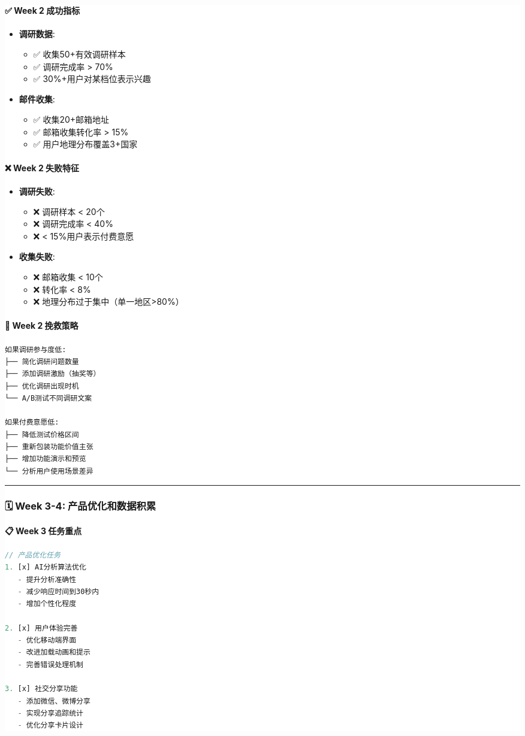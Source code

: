 #### ✅ Week 2 成功指标
- **调研数据**:
  - ✅ 收集50+有效调研样本
  - ✅ 调研完成率 > 70%
  - ✅ 30%+用户对某档位表示兴趣

- **邮件收集**:
  - ✅ 收集20+邮箱地址
  - ✅ 邮箱收集转化率 > 15%
  - ✅ 用户地理分布覆盖3+国家

#### ❌ Week 2 失败特征
- **调研失败**:
  - ❌ 调研样本 < 20个
  - ❌ 调研完成率 < 40%
  - ❌ < 15%用户表示付费意愿

- **收集失败**:
  - ❌ 邮箱收集 < 10个
  - ❌ 转化率 < 8%
  - ❌ 地理分布过于集中（单一地区>80%）

#### 🔄 Week 2 挽救策略
```
如果调研参与度低:
├── 简化调研问题数量
├── 添加调研激励（抽奖等）
├── 优化调研出现时机
└── A/B测试不同调研文案

如果付费意愿低:
├── 降低测试价格区间
├── 重新包装功能价值主张
├── 增加功能演示和预览
└── 分析用户使用场景差异
```

---

### 🗓️ Week 3-4: 产品优化和数据积累

#### 📋 Week 3 任务重点
```javascript
// 产品优化任务
1. [x] AI分析算法优化
   - 提升分析准确性
   - 减少响应时间到30秒内
   - 增加个性化程度

2. [x] 用户体验完善
   - 优化移动端界面
   - 改进加载动画和提示
   - 完善错误处理机制

3. [x] 社交分享功能
   - 添加微信、微博分享
   - 实现分享追踪统计
   - 优化分享卡片设计
```
